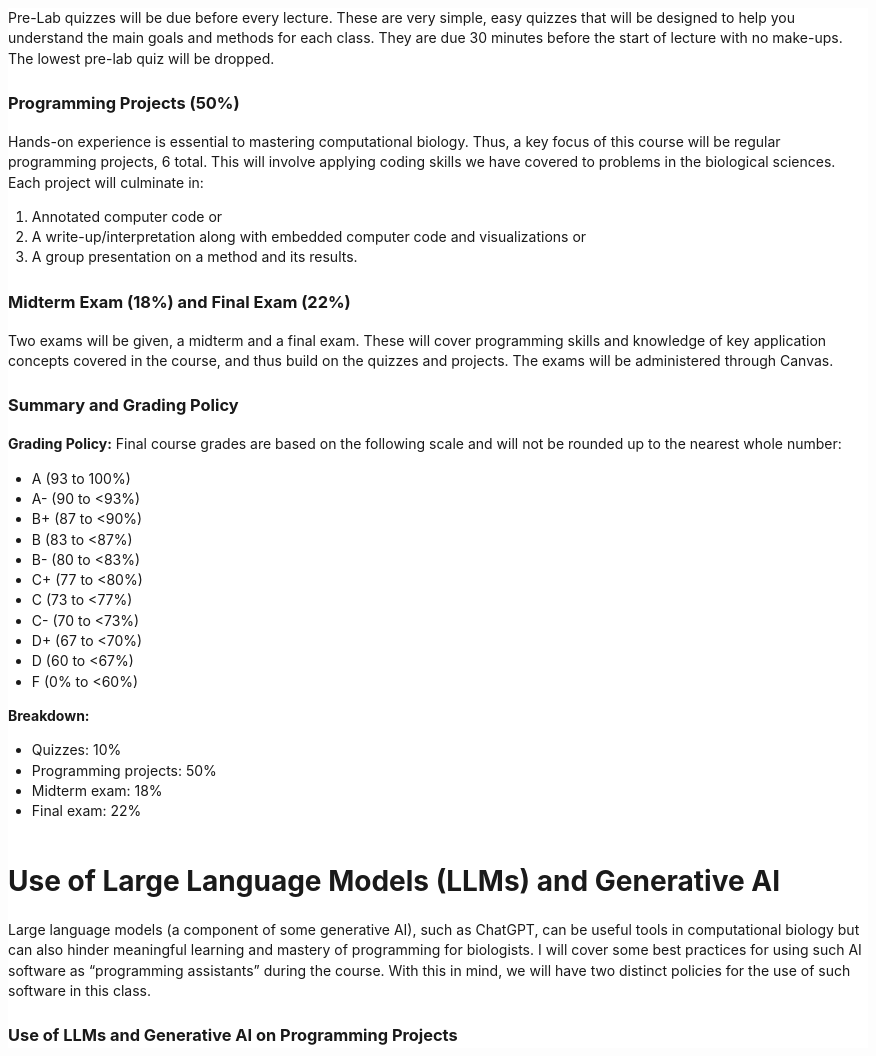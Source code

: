 Pre-Lab quizzes will be due before every lecture. These are very simple, easy quizzes that will be designed to help you understand the main goals and methods for each class. They are due 30 minutes before the start of lecture with no make-ups. The lowest pre-lab quiz will be dropped.

### Programming Projects (50%)

Hands-on experience is essential to mastering computational biology. Thus, a key focus of this course will be regular programming projects, 6 total. This will involve applying coding skills we have covered to problems in the biological sciences. Each project will culminate in:
1. Annotated computer code or
2. A write-up/interpretation along with embedded computer code and visualizations or
3. A group presentation on a method and its results.

### Midterm Exam (18%) and Final Exam (22%)

Two exams will be given, a midterm and a final exam. These will cover programming skills and knowledge of key application concepts covered in the course, and thus build on the quizzes and projects. The exams will be administered through Canvas.

### Summary and Grading Policy

**Grading Policy:** Final course grades are based on the following scale and will not be rounded up to the nearest whole number:

- A (93 to 100%)
- A- (90 to <93%)
- B+ (87 to <90%)
- B (83 to <87%)
- B- (80 to <83%)
- C+ (77 to <80%)
- C (73 to <77%)
- C- (70 to <73%)
- D+ (67 to <70%)
- D (60 to <67%)
- F (0% to <60%)

**Breakdown:**

- Quizzes: 10%
- Programming projects: 50%
- Midterm exam: 18%
- Final exam: 22%

# Use of Large Language Models (LLMs) and Generative AI

Large language models (a component of some generative AI), such as ChatGPT, can be useful tools in computational biology but can also hinder meaningful learning and mastery of programming for biologists. I will cover some best practices for using such AI software as “programming assistants” during the course. With this in mind, we will have two distinct policies for the use of such software in this class.

### Use of LLMs and Generative AI on Programming Projects
